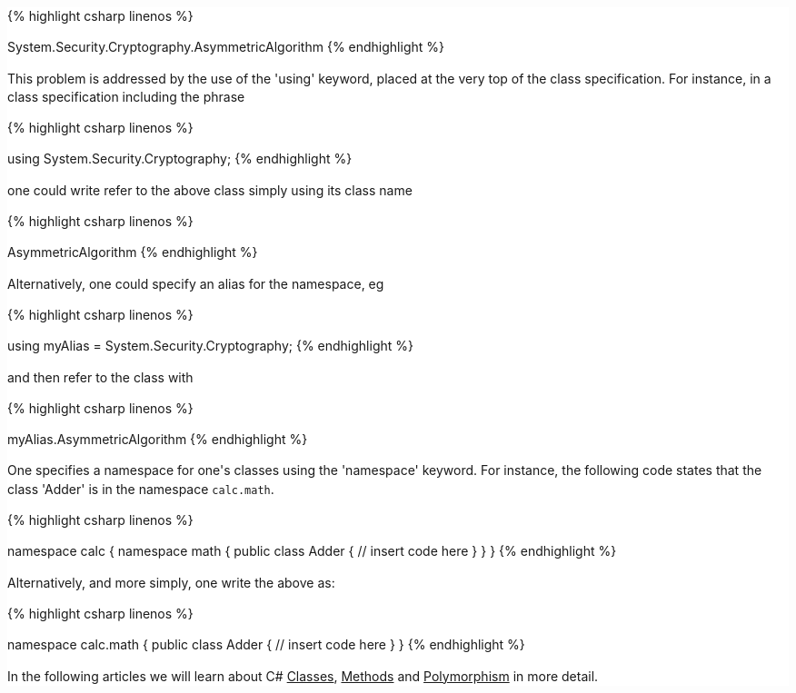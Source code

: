 {% highlight csharp linenos %}

System.Security.Cryptography.AsymmetricAlgorithm
{% endhighlight %}

This problem is addressed by the use of the 'using' keyword, placed at the very top of the class specification. For instance, in a class specification including the phrase

{% highlight csharp linenos %}

using System.Security.Cryptography;
{% endhighlight %}

one could write refer to the above class simply using its class name

{% highlight csharp linenos %}

AsymmetricAlgorithm
{% endhighlight %}

Alternatively, one could specify an alias for the namespace, eg

{% highlight csharp linenos %}

using myAlias = System.Security.Cryptography;
{% endhighlight %}

and then refer to the class with

{% highlight csharp linenos %}

myAlias.AsymmetricAlgorithm
{% endhighlight %}

One specifies a namespace for one's classes using the 'namespace' keyword. For instance, the following code states that the class 'Adder' is in the namespace `calc.math`.

{% highlight csharp linenos %}

namespace calc
{
    namespace math
    {
        public class Adder
        {
            // insert code here
        }
    }
}
{% endhighlight %}


Alternatively, and more simply, one write the above as:

{% highlight csharp linenos %}

namespace calc.math
{
    public class Adder
    {
        // insert code here
    }
}
{% endhighlight %}

In the following articles we will learn about C# [Classes](/csharp-class/), [Methods](/csharp-methods/) and [Polymorphism](/csharp-polymorphism/) in more detail.
